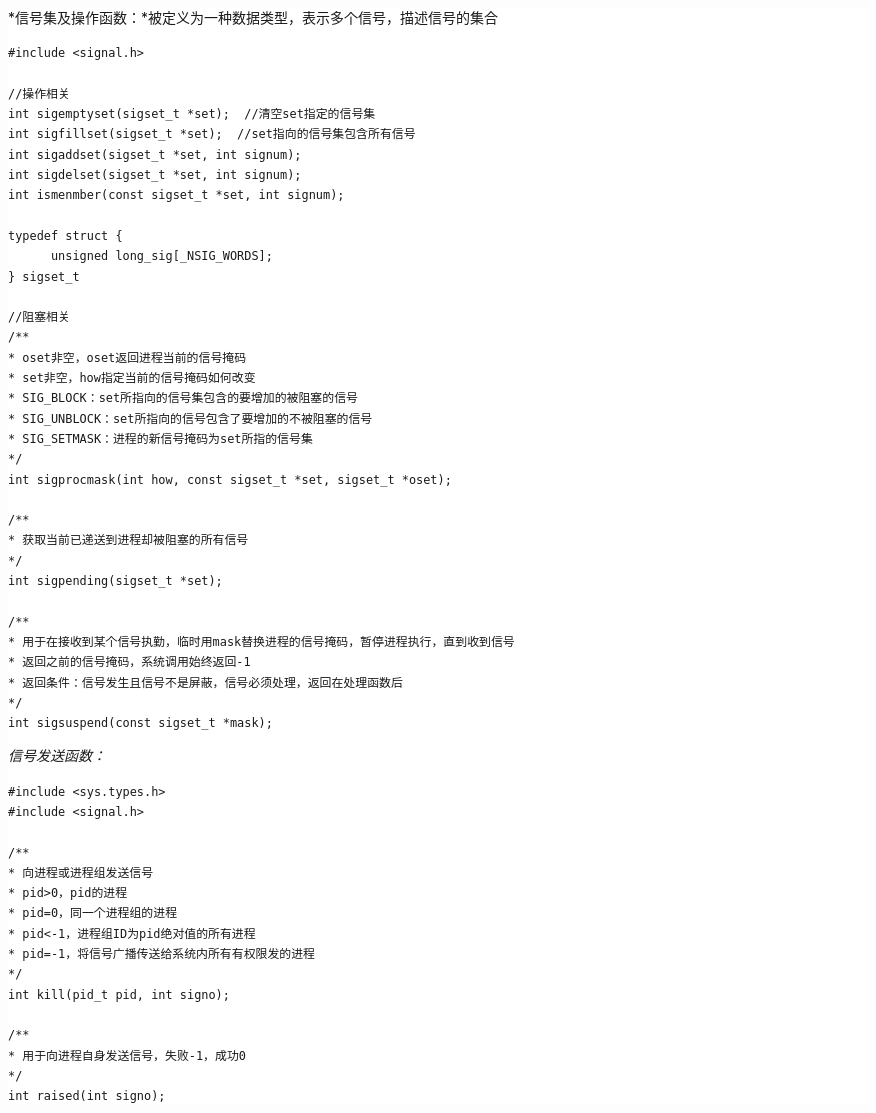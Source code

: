 *信号集及操作函数：*被定义为一种数据类型，表示多个信号，描述信号的集合
```
#include <signal.h>

//操作相关
int sigemptyset(sigset_t *set);  //清空set指定的信号集
int sigfillset(sigset_t *set);  //set指向的信号集包含所有信号
int sigaddset(sigset_t *set, int signum);  
int sigdelset(sigset_t *set, int signum);
int ismenmber(const sigset_t *set, int signum);

typedef struct {
      unsigned long_sig[_NSIG_WORDS];
} sigset_t

//阻塞相关
/**
* oset非空，oset返回进程当前的信号掩码
* set非空，how指定当前的信号掩码如何改变
* SIG_BLOCK：set所指向的信号集包含的要增加的被阻塞的信号
* SIG_UNBLOCK：set所指向的信号包含了要增加的不被阻塞的信号
* SIG_SETMASK：进程的新信号掩码为set所指的信号集
*/
int sigprocmask(int how, const sigset_t *set, sigset_t *oset);

/**
* 获取当前已递送到进程却被阻塞的所有信号
*/
int sigpending(sigset_t *set);

/**
* 用于在接收到某个信号执勤，临时用mask替换进程的信号掩码，暂停进程执行，直到收到信号
* 返回之前的信号掩码，系统调用始终返回-1
* 返回条件：信号发生且信号不是屏蔽，信号必须处理，返回在处理函数后
*/
int sigsuspend(const sigset_t *mask);
```

*信号发送函数：*
```
#include <sys.types.h>
#include <signal.h>

/**
* 向进程或进程组发送信号
* pid>0，pid的进程
* pid=0，同一个进程组的进程
* pid<-1，进程组ID为pid绝对值的所有进程
* pid=-1，将信号广播传送给系统内所有有权限发的进程
*/
int kill(pid_t pid, int signo);

/**
* 用于向进程自身发送信号，失败-1，成功0
*/
int raised(int signo);

```
